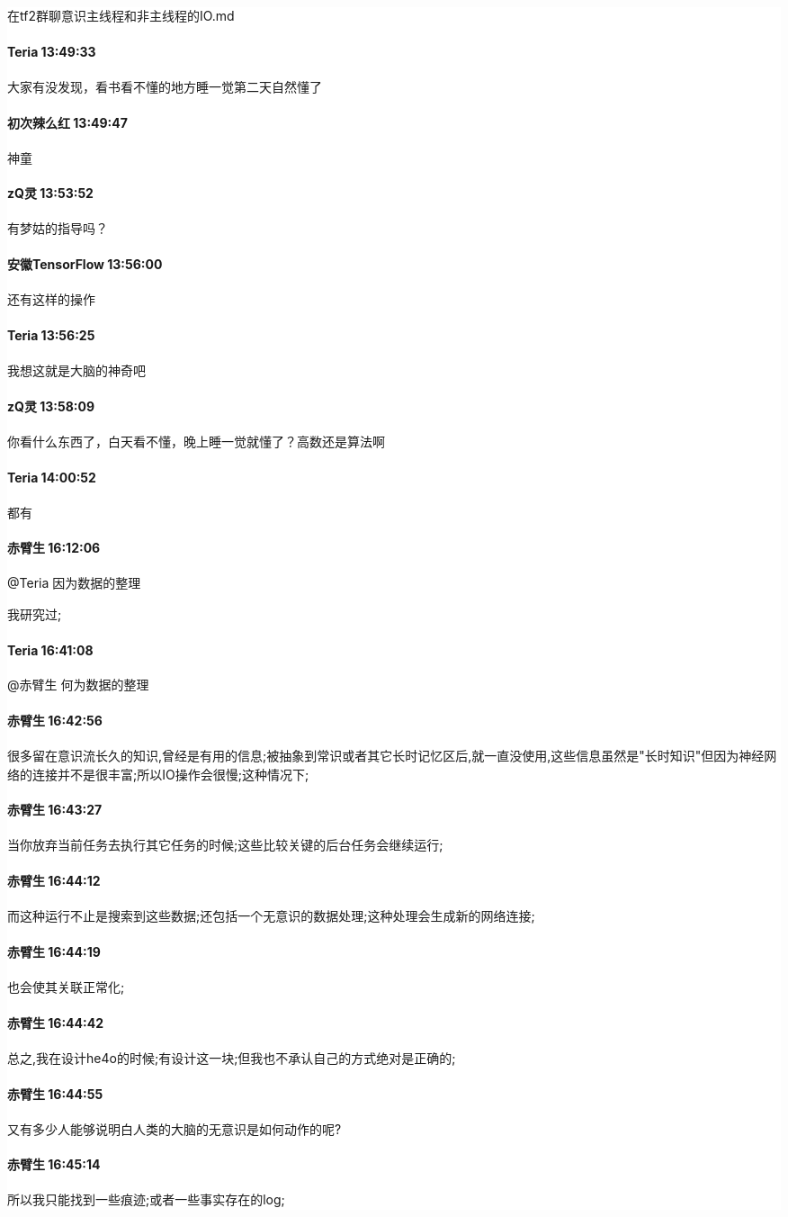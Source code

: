 在tf2群聊意识主线程和非主线程的IO.md




#### Teria  13:49:33
大家有没发现，看书看不懂的地方睡一觉第二天自然懂了

#### 初次辣么红  13:49:47
神童

#### zQ灵  13:53:52
有梦姑的指导吗？

#### 安徽TensorFlow  13:56:00
还有这样的操作

#### Teria  13:56:25
我想这就是大脑的神奇吧

#### zQ灵  13:58:09
你看什么东西了，白天看不懂，晚上睡一觉就懂了？高数还是算法啊

#### Teria  14:00:52
都有

#### 赤臂生  16:12:06
@Teria 因为数据的整理

我研究过;

#### Teria  16:41:08
@赤臂生 何为数据的整理
#### 赤臂生  16:42:56
很多留在意识流长久的知识,曾经是有用的信息;被抽象到常识或者其它长时记忆区后,就一直没使用,这些信息虽然是"长时知识"但因为神经网络的连接并不是很丰富;所以IO操作会很慢;这种情况下;

#### 赤臂生  16:43:27
当你放弃当前任务去执行其它任务的时候;这些比较关键的后台任务会继续运行;

#### 赤臂生  16:44:12
而这种运行不止是搜索到这些数据;还包括一个无意识的数据处理;这种处理会生成新的网络连接;

#### 赤臂生  16:44:19
也会使其关联正常化;

#### 赤臂生  16:44:42
总之,我在设计he4o的时候;有设计这一块;但我也不承认自己的方式绝对是正确的;

#### 赤臂生  16:44:55
又有多少人能够说明白人类的大脑的无意识是如何动作的呢?

#### 赤臂生  16:45:14
所以我只能找到一些痕迹;或者一些事实存在的log;
